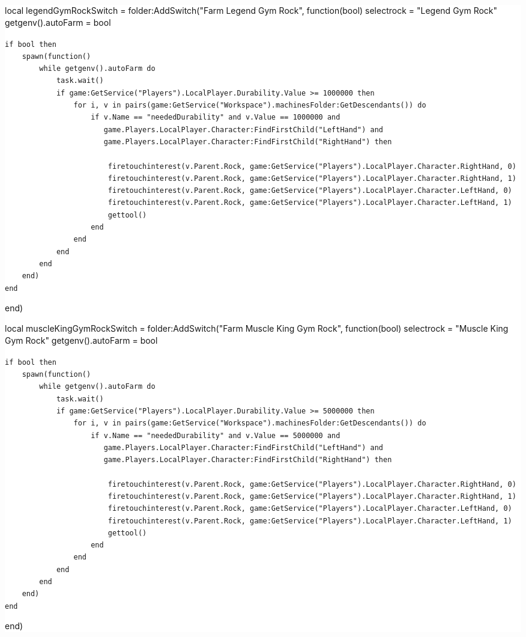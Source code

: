 local legendGymRockSwitch = folder:AddSwitch("Farm Legend Gym Rock", function(bool)
    selectrock = "Legend Gym Rock"
    getgenv().autoFarm = bool
 
    if bool then
        spawn(function()
            while getgenv().autoFarm do
                task.wait()
                if game:GetService("Players").LocalPlayer.Durability.Value >= 1000000 then
                    for i, v in pairs(game:GetService("Workspace").machinesFolder:GetDescendants()) do
                        if v.Name == "neededDurability" and v.Value == 1000000 and 
                           game.Players.LocalPlayer.Character:FindFirstChild("LeftHand") and 
                           game.Players.LocalPlayer.Character:FindFirstChild("RightHand") then
 
                            firetouchinterest(v.Parent.Rock, game:GetService("Players").LocalPlayer.Character.RightHand, 0)
                            firetouchinterest(v.Parent.Rock, game:GetService("Players").LocalPlayer.Character.RightHand, 1)
                            firetouchinterest(v.Parent.Rock, game:GetService("Players").LocalPlayer.Character.LeftHand, 0)
                            firetouchinterest(v.Parent.Rock, game:GetService("Players").LocalPlayer.Character.LeftHand, 1)
                            gettool()
                        end
                    end
                end
            end
        end)
    end
end)
 
local muscleKingGymRockSwitch = folder:AddSwitch("Farm Muscle King Gym Rock", function(bool)
    selectrock = "Muscle King Gym Rock"
    getgenv().autoFarm = bool
 
    if bool then
        spawn(function()
            while getgenv().autoFarm do
                task.wait()
                if game:GetService("Players").LocalPlayer.Durability.Value >= 5000000 then
                    for i, v in pairs(game:GetService("Workspace").machinesFolder:GetDescendants()) do
                        if v.Name == "neededDurability" and v.Value == 5000000 and 
                           game.Players.LocalPlayer.Character:FindFirstChild("LeftHand") and 
                           game.Players.LocalPlayer.Character:FindFirstChild("RightHand") then
 
                            firetouchinterest(v.Parent.Rock, game:GetService("Players").LocalPlayer.Character.RightHand, 0)
                            firetouchinterest(v.Parent.Rock, game:GetService("Players").LocalPlayer.Character.RightHand, 1)
                            firetouchinterest(v.Parent.Rock, game:GetService("Players").LocalPlayer.Character.LeftHand, 0)
                            firetouchinterest(v.Parent.Rock, game:GetService("Players").LocalPlayer.Character.LeftHand, 1)
                            gettool()
                        end
                    end
                end
            end
        end)
    end
end)
 